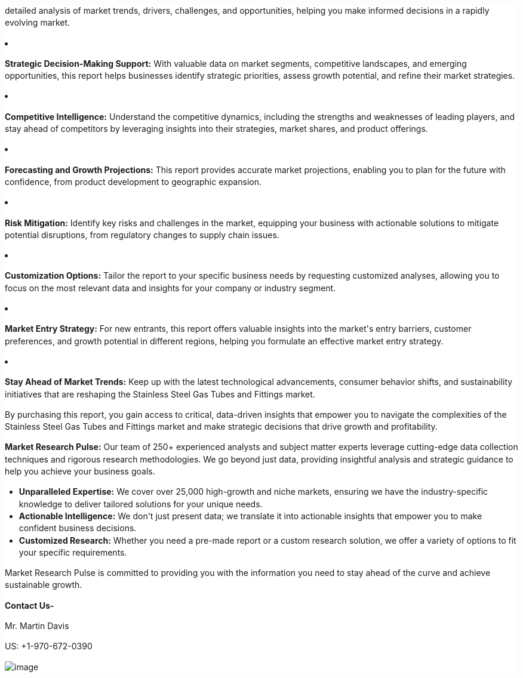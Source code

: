 detailed analysis of market trends, drivers, challenges, and opportunities, helping you make informed decisions in a rapidly evolving market.</p></li><li><p><strong>Strategic Decision-Making Support:</strong> With valuable data on market segments, competitive landscapes, and emerging opportunities, this report helps businesses identify strategic priorities, assess growth potential, and refine their market strategies.</p></li><li><p><strong>Competitive Intelligence:</strong> Understand the competitive dynamics, including the strengths and weaknesses of leading players, and stay ahead of competitors by leveraging insights into their strategies, market shares, and product offerings.</p></li><li><p><strong>Forecasting and Growth Projections:</strong> This report provides accurate market projections, enabling you to plan for the future with confidence, from product development to geographic expansion.</p></li><li><p><strong>Risk Mitigation:</strong> Identify key risks and challenges in the market, equipping your business with actionable solutions to mitigate potential disruptions, from regulatory changes to supply chain issues.</p></li><li><p><strong>Customization Options:</strong> Tailor the report to your specific business needs by requesting customized analyses, allowing you to focus on the most relevant data and insights for your company or industry segment.</p></li><li><p><strong>Market Entry Strategy:</strong> For new entrants, this report offers valuable insights into the market's entry barriers, customer preferences, and growth potential in different regions, helping you formulate an effective market entry strategy.</p></li><li><p><strong>Stay Ahead of Market Trends:</strong> Keep up with the latest technological advancements, consumer behavior shifts, and sustainability initiatives that are reshaping the Stainless Steel Gas Tubes and Fittings market.</p></li></ol><p>By purchasing this report, you gain access to critical, data-driven insights that empower you to navigate the complexities of the Stainless Steel Gas Tubes and Fittings market and make strategic decisions that drive growth and profitability.</p><p><strong>Market Research Pulse:</strong>&nbsp;Our team of 250+ experienced analysts and subject matter experts leverage cutting-edge data collection techniques and rigorous research methodologies. We go beyond just data, providing insightful analysis and strategic guidance to help you achieve your business goals.</p><ul><li><strong>Unparalleled Expertise:</strong>&nbsp;We cover over 25,000 high-growth and niche markets, ensuring we have the industry-specific knowledge to deliver tailored solutions for your unique needs.</li><li><strong>Actionable Intelligence:</strong>&nbsp;We don't just present data; we translate it into actionable insights that empower you to make confident business decisions.</li><li><strong>Customized Research:</strong>&nbsp;Whether you need a pre-made report or a custom research solution, we offer a variety of options to fit your specific requirements.</li></ul><p>Market Research Pulse is committed to providing you with the information you need to stay ahead of the curve and achieve sustainable growth.</p><p><strong>Contact Us-</strong></p><p>Mr. Martin Davis</p><p>US: +1-970-672-0390</p>
![image](https://github.com/user-attachments/assets/fee46c1c-933b-40a6-ac41-7d8b859fbc49)
